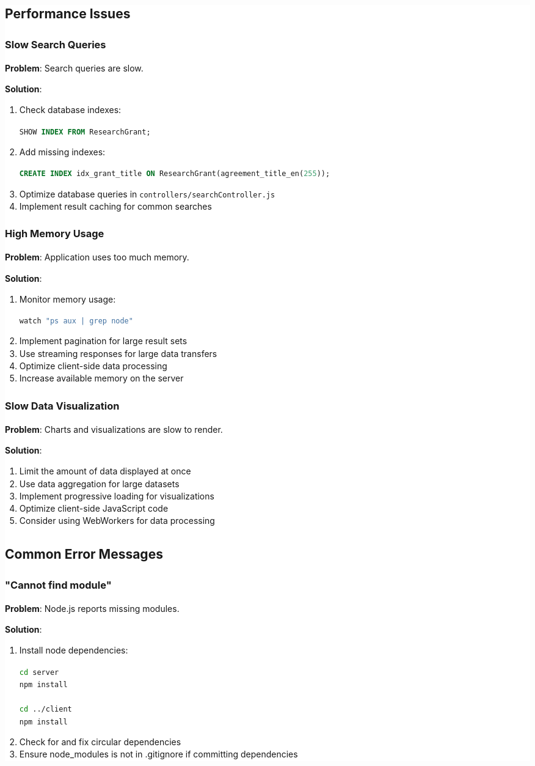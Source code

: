 ## Performance Issues

### Slow Search Queries

**Problem**: Search queries are slow.

**Solution**:
1. Check database indexes:
   ```sql
   SHOW INDEX FROM ResearchGrant;
   ```
2. Add missing indexes:
   ```sql
   CREATE INDEX idx_grant_title ON ResearchGrant(agreement_title_en(255));
   ```
3. Optimize database queries in `controllers/searchController.js`
4. Implement result caching for common searches

### High Memory Usage

**Problem**: Application uses too much memory.

**Solution**:
1. Monitor memory usage:
   ```bash
   watch "ps aux | grep node"
   ```
2. Implement pagination for large result sets
3. Use streaming responses for large data transfers
4. Optimize client-side data processing
5. Increase available memory on the server

### Slow Data Visualization

**Problem**: Charts and visualizations are slow to render.

**Solution**:
1. Limit the amount of data displayed at once
2. Use data aggregation for large datasets
3. Implement progressive loading for visualizations
4. Optimize client-side JavaScript code
5. Consider using WebWorkers for data processing

## Common Error Messages

### "Cannot find module"

**Problem**: Node.js reports missing modules.

**Solution**:
1. Install node dependencies:
   ```bash
   cd server
   npm install
   
   cd ../client
   npm install
   ```
2. Check for and fix circular dependencies
3. Ensure node_modules is not in .gitignore if committing dependencies
